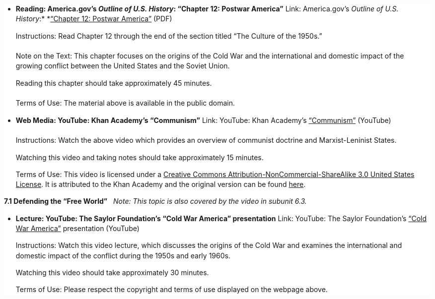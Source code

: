 -   **Reading: America.gov’s *Outline of U.S. History*: “Chapter 12:
    Postwar America”**
    Link: America.gov’s *Outline of U.S. History*:* *[“Chapter 12:
    Postwar
    America”](https://resources.saylor.org/wwwresources/archived/site/wp-content/uploads/2012/09/7-Outline-of-US-History-Chapter-12.pdf)
    (PDF)  
      
     Instructions: Read Chapter 12 through the end of the section titled
    “The Culture of the 1950s.”  
        
     Note on the Text: This chapter focuses on the origins of the Cold
    War and the international and domestic impact of the growing
    conflict between the United States and the Soviet Union.  
      
     Reading this chapter should take approximately 45 minutes.  
        
     Terms of Use: The material above is available in the public
    domain. 

-   **Web Media: YouTube: Khan Academy’s “Communism”**
    Link: YouTube: Khan Academy’s
    [“Communism](http://www.youtube.com/watch?v=DvbWaMz-YCc)[”](http://www.youtube.com/watch?v=DvbWaMz-YCc)
    (YouTube)  
        
     Instructions: Watch the above video which provides an overview of
    communist doctrine and Marxist-Leninist States.  
      
     Watching this video and taking notes should take approximately 15
    minutes.  
      
     Terms of Use: This video is licensed under a [Creative Commons
    Attribution-NonCommercial-ShareAlike 3.0 United States
    License](http://creativecommons.org/licenses/by-nc-sa/3.0/us/). It
    is attributed to the Khan Academy and the original version can be
    found
    [here](http://www.khanacademy.org/humanities/history/euro-hist/cold-war/v/communism).

**7.1 Defending the “Free World”** <span id="7.1"></span> 
*Note: This topic is also covered by the video in subunit 6.3.*

-   **Lecture: YouTube: The Saylor Foundation’s “Cold War America”
    presentation**
    Link: YouTube: The Saylor Foundation’s [“Cold War
    America](http://www.youtube.com/watch?v=jd9UiNoj3gQ)[”](http://www.youtube.com/watch?v=jd9UiNoj3gQ) presentation
    (YouTube)  
      
     Instructions: Watch this video lecture, which discusses the origins
    of the Cold War and examines the international and domestic impact
    of the conflict during the 1950s and early 1960s.  
      
     Watching this video should take approximately 30 minutes.  
      
     Terms of Use: Please respect the copyright and terms of use
    displayed on the webpage above.
